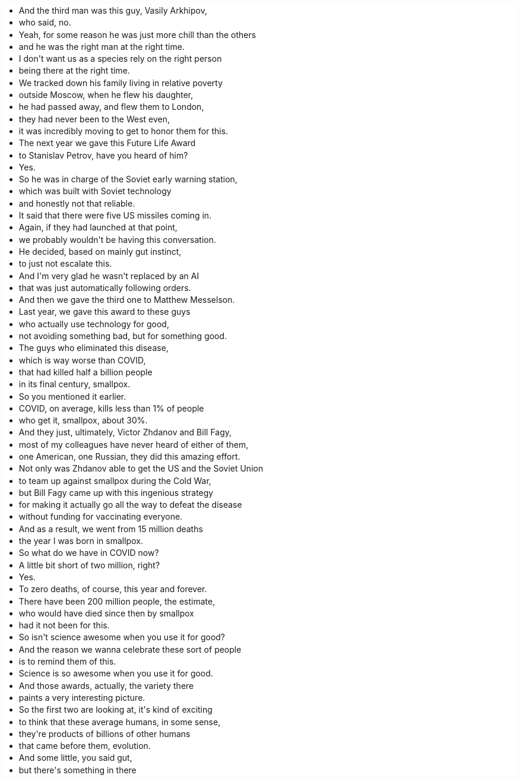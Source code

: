 *  And the third man was this guy, Vasily Arkhipov,
*  who said, no.
*  Yeah, for some reason he was just more chill than the others
*  and he was the right man at the right time.
*  I don't want us as a species rely on the right person
*  being there at the right time.
*  We tracked down his family living in relative poverty
*  outside Moscow, when he flew his daughter,
*  he had passed away, and flew them to London,
*  they had never been to the West even,
*  it was incredibly moving to get to honor them for this.
*  The next year we gave this Future Life Award
*  to Stanislav Petrov, have you heard of him?
*  Yes.
*  So he was in charge of the Soviet early warning station,
*  which was built with Soviet technology
*  and honestly not that reliable.
*  It said that there were five US missiles coming in.
*  Again, if they had launched at that point,
*  we probably wouldn't be having this conversation.
*  He decided, based on mainly gut instinct,
*  to just not escalate this.
*  And I'm very glad he wasn't replaced by an AI
*  that was just automatically following orders.
*  And then we gave the third one to Matthew Messelson.
*  Last year, we gave this award to these guys
*  who actually use technology for good,
*  not avoiding something bad, but for something good.
*  The guys who eliminated this disease,
*  which is way worse than COVID,
*  that had killed half a billion people
*  in its final century, smallpox.
*  So you mentioned it earlier.
*  COVID, on average, kills less than 1% of people
*  who get it, smallpox, about 30%.
*  And they just, ultimately, Victor Zhdanov and Bill Fagy,
*  most of my colleagues have never heard of either of them,
*  one American, one Russian, they did this amazing effort.
*  Not only was Zhdanov able to get the US and the Soviet Union
*  to team up against smallpox during the Cold War,
*  but Bill Fagy came up with this ingenious strategy
*  for making it actually go all the way to defeat the disease
*  without funding for vaccinating everyone.
*  And as a result, we went from 15 million deaths
*  the year I was born in smallpox.
*  So what do we have in COVID now?
*  A little bit short of two million, right?
*  Yes.
*  To zero deaths, of course, this year and forever.
*  There have been 200 million people, the estimate,
*  who would have died since then by smallpox
*  had it not been for this.
*  So isn't science awesome when you use it for good?
*  And the reason we wanna celebrate these sort of people
*  is to remind them of this.
*  Science is so awesome when you use it for good.
*  And those awards, actually, the variety there
*  paints a very interesting picture.
*  So the first two are looking at, it's kind of exciting
*  to think that these average humans, in some sense,
*  they're products of billions of other humans
*  that came before them, evolution.
*  And some little, you said gut,
*  but there's something in there